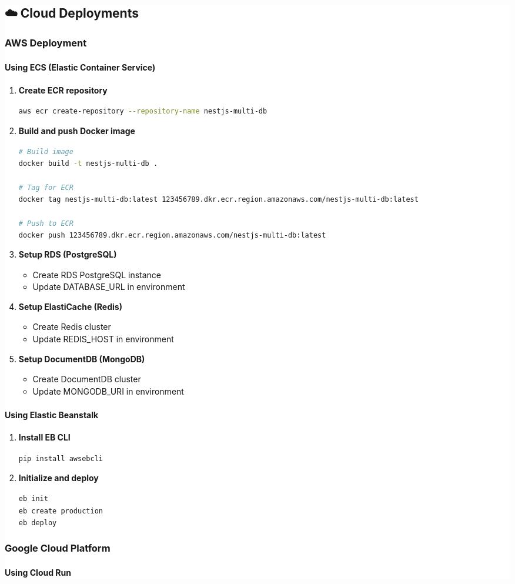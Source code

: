 ## ☁️ Cloud Deployments

### AWS Deployment

#### Using ECS (Elastic Container Service)

1. **Create ECR repository**

   ```bash
   aws ecr create-repository --repository-name nestjs-multi-db
   ```

2. **Build and push Docker image**

   ```bash
   # Build image
   docker build -t nestjs-multi-db .

   # Tag for ECR
   docker tag nestjs-multi-db:latest 123456789.dkr.ecr.region.amazonaws.com/nestjs-multi-db:latest

   # Push to ECR
   docker push 123456789.dkr.ecr.region.amazonaws.com/nestjs-multi-db:latest
   ```

3. **Setup RDS (PostgreSQL)**

   - Create RDS PostgreSQL instance
   - Update DATABASE_URL in environment

4. **Setup ElastiCache (Redis)**

   - Create Redis cluster
   - Update REDIS_HOST in environment

5. **Setup DocumentDB (MongoDB)**
   - Create DocumentDB cluster
   - Update MONGODB_URI in environment

#### Using Elastic Beanstalk

1. **Install EB CLI**

   ```bash
   pip install awsebcli
   ```

2. **Initialize and deploy**
   ```bash
   eb init
   eb create production
   eb deploy
   ```

### Google Cloud Platform

#### Using Cloud Run
